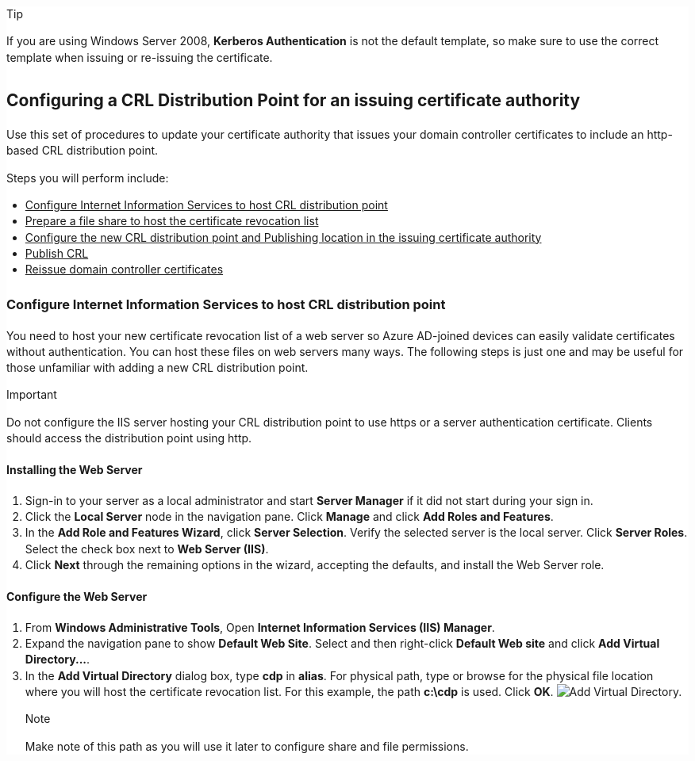 > [!Tip]
> If you are using Windows Server 2008, **Kerberos Authentication** is not the default template, so make sure to use the correct template when issuing or re-issuing the certificate.

## Configuring a CRL Distribution Point for an issuing certificate authority

Use this set of procedures to update your certificate authority that issues your domain controller certificates to include an http-based CRL distribution point. 

Steps you will perform include:

- [Configure Internet Information Services to host CRL distribution point](#configure-internet-information-services-to-host-crl-distribution-point) 
- [Prepare a file share to host the certificate revocation list](#prepare-a-file-share-to-host-the-certificate-revocation-list)
- [Configure the new CRL distribution point and Publishing location in the issuing certificate authority](#configure-the-new-crl-distribution-point-and-publishing-location-in-the-issuing-certificate-authority)
- [Publish CRL](#publish-a-new-crl)
- [Reissue domain controller certificates](#reissue-domain-controller-certificates)


### Configure Internet Information Services to host CRL distribution point

You need to host your new certificate revocation list of a web server so Azure AD-joined devices can easily validate certificates without authentication.  You can host these files on web servers many ways.  The following steps is just one and may be useful for those unfamiliar with adding a new CRL distribution point.

> [!IMPORTANT]
> Do not configure the IIS server hosting your CRL distribution point to use https or a server authentication certificate.  Clients should access the distribution point using http. 

#### Installing the Web Server

1. Sign-in to your server as a local administrator and start **Server Manager** if it did not start during your sign in. 
2. Click the **Local Server** node in the navigation pane.  Click **Manage** and click **Add Roles and Features**.
3. In the **Add Role and Features Wizard**, click **Server Selection**.  Verify the selected server is the local server.  Click **Server Roles**.  Select the check box next to **Web Server (IIS)**.
4. Click **Next** through the remaining options in the wizard, accepting the defaults, and install the Web Server role.
 
#### Configure the Web Server

1. From **Windows Administrative Tools**, Open **Internet Information Services (IIS) Manager**.
2. Expand the navigation pane to show **Default Web Site**.  Select and then right-click **Default Web site** and click **Add Virtual Directory...**.
3. In the **Add Virtual Directory** dialog box, type **cdp** in **alias**.  For physical path, type or browse for the physical file location where you will host the certificate revocation list.  For this example, the path **c:\cdp** is used. Click **OK**.
   ![Add Virtual Directory.](images/aadj/iis-add-virtual-directory.png) 
   > [!NOTE]
   > Make note of this path as you will use it later to configure share and file permissions.
